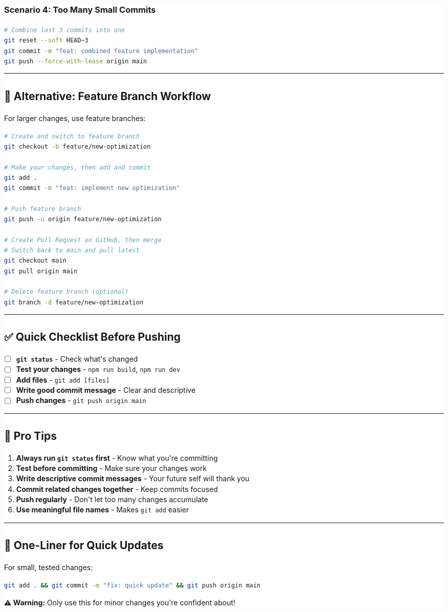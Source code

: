 ### **Scenario 4: Too Many Small Commits**
```bash
# Combine last 3 commits into one
git reset --soft HEAD~3
git commit -m "feat: combined feature implementation"
git push --force-with-lease origin main
```

---

## 🔄 **Alternative: Feature Branch Workflow**

For larger changes, use feature branches:

```bash
# Create and switch to feature branch
git checkout -b feature/new-optimization

# Make your changes, then add and commit
git add .
git commit -m "feat: implement new optimization"

# Push feature branch
git push -u origin feature/new-optimization

# Create Pull Request on GitHub, then merge
# Switch back to main and pull latest
git checkout main
git pull origin main

# Delete feature branch (optional)
git branch -d feature/new-optimization
```

---

## ✅ **Quick Checklist Before Pushing**

- [ ] **`git status`** - Check what's changed
- [ ] **Test your changes** - `npm run build`, `npm run dev`
- [ ] **Add files** - `git add [files]`
- [ ] **Write good commit message** - Clear and descriptive
- [ ] **Push changes** - `git push origin main`

---

## 🎯 **Pro Tips**

1. **Always run `git status` first** - Know what you're committing
2. **Test before committing** - Make sure your changes work
3. **Write descriptive commit messages** - Your future self will thank you
4. **Commit related changes together** - Keep commits focused
5. **Push regularly** - Don't let too many changes accumulate
6. **Use meaningful file names** - Makes `git add` easier

---

## 📱 **One-Liner for Quick Updates**

For small, tested changes:
```bash
git add . && git commit -m "fix: quick update" && git push origin main
```

**⚠️ Warning:** Only use this for minor changes you're confident about!